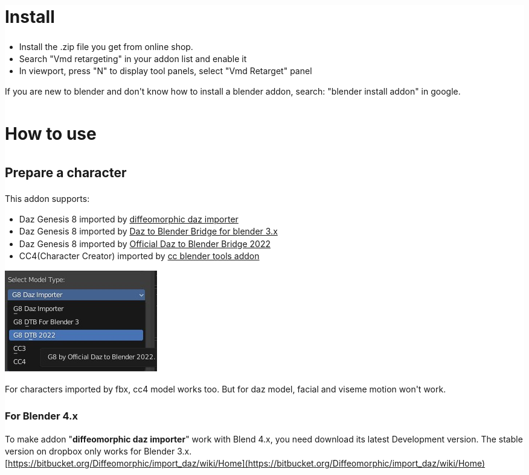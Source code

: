# Install
* Install the .zip file you get from online shop.  
* Search "Vmd retargeting" in your addon list and enable it
* In viewport, press "N" to display tool panels, select "Vmd Retarget" panel  

If you are new to blender and don't know how to install a blender addon, search: "blender install addon" in google.  

# How to use
## Prepare a character
This addon supports:
* Daz Genesis 8 imported by [diffeomorphic daz importer](https://bitbucket.org/Diffeomorphic/import_daz/wiki/Home)
* Daz Genesis 8 imported by [Daz to Blender Bridge for blender 3.x](https://github.com/butaixianran/DazToBlender)  
* Daz Genesis 8 imported by [Official Daz to Blender Bridge 2022](https://www.daz3d.com/forums/discussion/572806/official-daztoblender-bridge-2022-what-s-new-and-how-to-use-it)  
* CC4(Character Creator) imported by [cc blender tools addon](https://github.com/soupday/cc_blender_tools)  

![model type](img/addon_model_type.jpg)  

For characters imported by fbx, cc4 model works too. But for daz model, facial and viseme motion won't work.  

### For Blender 4.x
To make addon "**diffeomorphic daz importer**" work with Blend 4.x, you need download its latest Development version. The stable version on dropbox only works for Blender 3.x.   
[https://bitbucket.org/Diffeomorphic/import_daz/wiki/Home](https://bitbucket.org/Diffeomorphic/import_daz/wiki/Home)  
